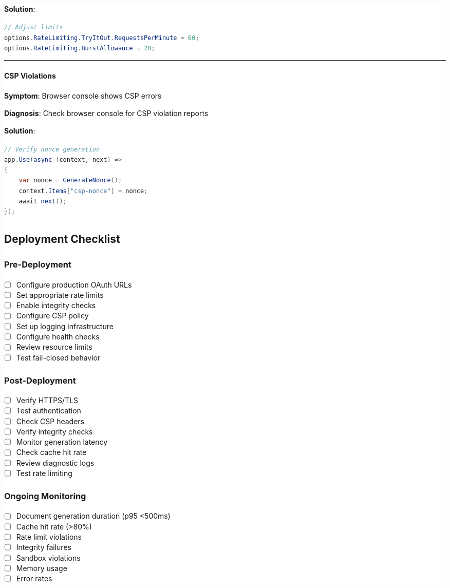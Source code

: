 **Solution**:
```csharp
// Adjust limits
options.RateLimiting.TryItOut.RequestsPerMinute = 60;
options.RateLimiting.BurstAllowance = 20;
```

---

#### CSP Violations

**Symptom**: Browser console shows CSP errors

**Diagnosis**: Check browser console for CSP violation reports

**Solution**:
```csharp
// Verify nonce generation
app.Use(async (context, next) =>
{
    var nonce = GenerateNonce();
    context.Items["csp-nonce"] = nonce;
    await next();
});
```

## Deployment Checklist

### Pre-Deployment

- [ ] Configure production OAuth URLs
- [ ] Set appropriate rate limits
- [ ] Enable integrity checks
- [ ] Configure CSP policy
- [ ] Set up logging infrastructure
- [ ] Configure health checks
- [ ] Review resource limits
- [ ] Test fail-closed behavior

### Post-Deployment

- [ ] Verify HTTPS/TLS
- [ ] Test authentication
- [ ] Check CSP headers
- [ ] Verify integrity checks
- [ ] Monitor generation latency
- [ ] Check cache hit rate
- [ ] Review diagnostic logs
- [ ] Test rate limiting

### Ongoing Monitoring

- [ ] Document generation duration (p95 <500ms)
- [ ] Cache hit rate (>80%)
- [ ] Rate limit violations
- [ ] Integrity failures
- [ ] Sandbox violations
- [ ] Memory usage
- [ ] Error rates
